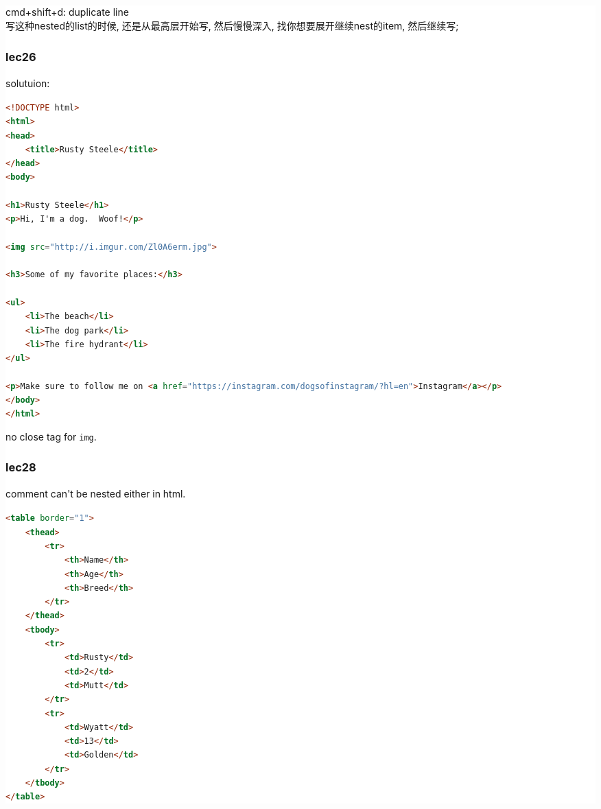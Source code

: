 cmd+shift+d: duplicate line  
写这种nested的list的时候, 还是从最高层开始写, 然后慢慢深入, 找你想要展开继续nest的item, 然后继续写;   

### lec26
solutuion:
```html
<!DOCTYPE html>
<html>
<head>
    <title>Rusty Steele</title>
</head>
<body>

<h1>Rusty Steele</h1>
<p>Hi, I'm a dog.  Woof!</p>

<img src="http://i.imgur.com/Zl0A6erm.jpg">

<h3>Some of my favorite places:</h3>

<ul>
    <li>The beach</li>
    <li>The dog park</li>
    <li>The fire hydrant</li>
</ul>

<p>Make sure to follow me on <a href="https://instagram.com/dogsofinstagram/?hl=en">Instagram</a></p>
</body>
</html>
```

no close tag for `img`.  

### lec28
comment can't be nested either in html. 

```html
<table border="1">
    <thead>
        <tr>
            <th>Name</th>
            <th>Age</th>
            <th>Breed</th>
        </tr>
    </thead>
    <tbody>
        <tr>
            <td>Rusty</td>
            <td>2</td>
            <td>Mutt</td>
        </tr>
        <tr>
            <td>Wyatt</td>
            <td>13</td>
            <td>Golden</td>
        </tr>
    </tbody>
</table>
```
